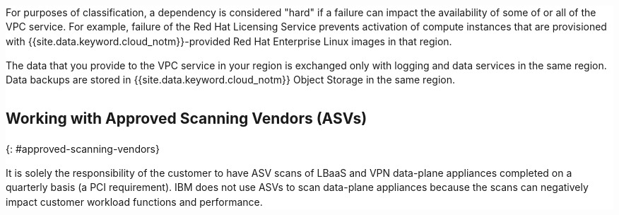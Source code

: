 For purposes of classification, a dependency is considered "hard" if a failure can impact the
availability of some of or all of the VPC service. For example, failure of the Red Hat Licensing Service prevents activation of compute instances that are provisioned with {{site.data.keyword.cloud_notm}}-provided Red Hat Enterprise Linux images in that region.

The data that you provide to the VPC service in your region is exchanged only with logging and
data services in the same region. Data backups are stored in {{site.data.keyword.cloud_notm}} Object Storage in the same region.

## Working with Approved Scanning Vendors (ASVs)
{: #approved-scanning-vendors}

It is solely the responsibility of the customer to have ASV scans of LBaaS and VPN data-plane appliances completed on a quarterly basis (a PCI requirement). IBM does not use ASVs to scan data-plane appliances because the scans can negatively impact customer workload functions and performance.
